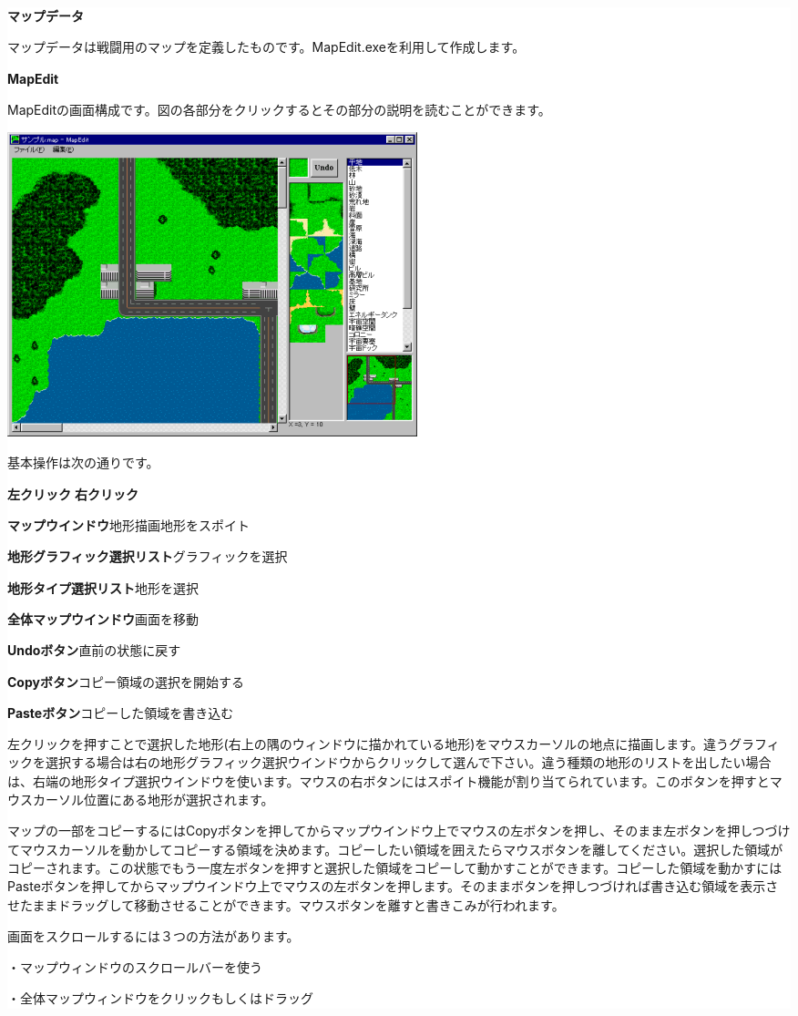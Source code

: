 **マップデータ**

マップデータは戦闘用のマップを定義したものです。MapEdit.exeを利用して作成します。

**MapEdit**

MapEditの画面構成です。図の各部分をクリックするとその部分の説明を読むことができます。

![](../images/bm23.gif)

基本操作は次の通りです。

**左クリック** **右クリック**

**マップウインドウ**地形描画地形をスポイト

**地形グラフィック選択リスト**グラフィックを選択

**地形タイプ選択リスト**地形を選択

**全体マップウインドウ**画面を移動

**Undoボタン**直前の状態に戻す

**Copyボタン**コピー領域の選択を開始する

**Pasteボタン**コピーした領域を書き込む

左クリックを押すことで選択した地形(右上の隅のウィンドウに描かれている地形)をマウスカーソルの地点に描画します。違うグラフィックを選択する場合は右の地形グラフィック選択ウインドウからクリックして選んで下さい。違う種類の地形のリストを出したい場合は、右端の地形タイプ選択ウインドウを使います。マウスの右ボタンにはスポイト機能が割り当てられています。このボタンを押すとマウスカーソル位置にある地形が選択されます。

マップの一部をコピーするにはCopyボタンを押してからマップウインドウ上でマウスの左ボタンを押し、そのまま左ボタンを押しつづけてマウスカーソルを動かしてコピーする領域を決めます。コピーしたい領域を囲えたらマウスボタンを離してください。選択した領域がコピーされます。この状態でもう一度左ボタンを押すと選択した領域をコピーして動かすことができます。コピーした領域を動かすにはPasteボタンを押してからマップウインドウ上でマウスの左ボタンを押します。そのままボタンを押しつづければ書き込む領域を表示させたままドラッグして移動させることができます。マウスボタンを離すと書きこみが行われます。

画面をスクロールするには３つの方法があります。

・マップウィンドウのスクロールバーを使う

・全体マップウィンドウをクリックもしくはドラッグ

